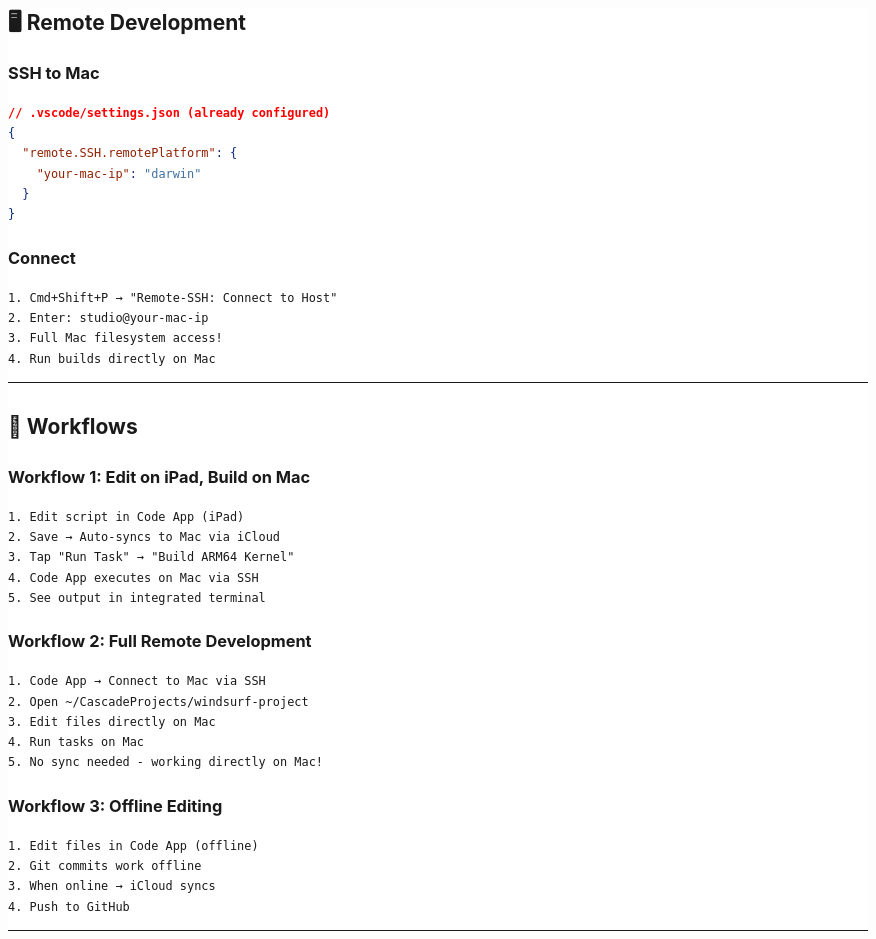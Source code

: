 
## 🖥️ Remote Development

### **SSH to Mac**
```json
// .vscode/settings.json (already configured)
{
  "remote.SSH.remotePlatform": {
    "your-mac-ip": "darwin"
  }
}
```

### **Connect**
```
1. Cmd+Shift+P → "Remote-SSH: Connect to Host"
2. Enter: studio@your-mac-ip
3. Full Mac filesystem access!
4. Run builds directly on Mac
```

---

## 🎯 Workflows

### **Workflow 1: Edit on iPad, Build on Mac**
```
1. Edit script in Code App (iPad)
2. Save → Auto-syncs to Mac via iCloud
3. Tap "Run Task" → "Build ARM64 Kernel"
4. Code App executes on Mac via SSH
5. See output in integrated terminal
```

### **Workflow 2: Full Remote Development**
```
1. Code App → Connect to Mac via SSH
2. Open ~/CascadeProjects/windsurf-project
3. Edit files directly on Mac
4. Run tasks on Mac
5. No sync needed - working directly on Mac!
```

### **Workflow 3: Offline Editing**
```
1. Edit files in Code App (offline)
2. Git commits work offline
3. When online → iCloud syncs
4. Push to GitHub
```

---